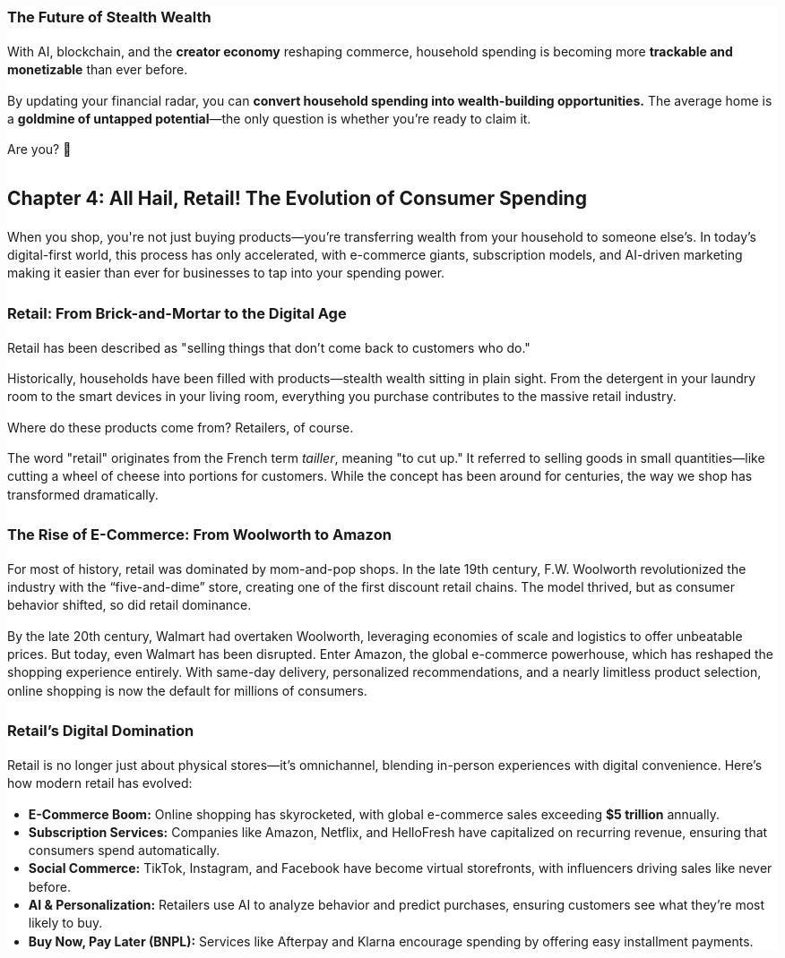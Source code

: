### **The Future of Stealth Wealth**

With AI, blockchain, and the **creator economy** reshaping commerce, household spending is becoming more **trackable and monetizable** than ever before.

By updating your financial radar, you can **convert household spending into wealth-building opportunities.** The average home is a **goldmine of untapped potential**—the only question is whether you’re ready to claim it.

Are you? 🚀


## Chapter 4: All Hail, Retail! The Evolution of Consumer Spending

When you shop, you're not just buying products—you’re transferring wealth from your household to someone else’s. In today’s digital-first world, this process has only accelerated, with e-commerce giants, subscription models, and AI-driven marketing making it easier than ever for businesses to tap into your spending power.

### Retail: From Brick-and-Mortar to the Digital Age

Retail has been described as "selling things that don’t come back to customers who do."

Historically, households have been filled with products—stealth wealth sitting in plain sight. From the detergent in your laundry room to the smart devices in your living room, everything you purchase contributes to the massive retail industry.

Where do these products come from? Retailers, of course.

The word "retail" originates from the French term *tailler*, meaning "to cut up." It referred to selling goods in small quantities—like cutting a wheel of cheese into portions for customers. While the concept has been around for centuries, the way we shop has transformed dramatically.

### The Rise of E-Commerce: From Woolworth to Amazon

For most of history, retail was dominated by mom-and-pop shops. In the late 19th century, F.W. Woolworth revolutionized the industry with the “five-and-dime” store, creating one of the first discount retail chains. The model thrived, but as consumer behavior shifted, so did retail dominance.

By the late 20th century, Walmart had overtaken Woolworth, leveraging economies of scale and logistics to offer unbeatable prices. But today, even Walmart has been disrupted. Enter Amazon, the global e-commerce powerhouse, which has reshaped the shopping experience entirely. With same-day delivery, personalized recommendations, and a nearly limitless product selection, online shopping is now the default for millions of consumers.

### Retail’s Digital Domination

Retail is no longer just about physical stores—it’s omnichannel, blending in-person experiences with digital convenience. Here’s how modern retail has evolved:

- **E-Commerce Boom:** Online shopping has skyrocketed, with global e-commerce sales exceeding **$5 trillion** annually.
- **Subscription Services:** Companies like Amazon, Netflix, and HelloFresh have capitalized on recurring revenue, ensuring that consumers spend automatically.
- **Social Commerce:** TikTok, Instagram, and Facebook have become virtual storefronts, with influencers driving sales like never before.
- **AI & Personalization:** Retailers use AI to analyze behavior and predict purchases, ensuring customers see what they’re most likely to buy.
- **Buy Now, Pay Later (BNPL):** Services like Afterpay and Klarna encourage spending by offering easy installment payments.
